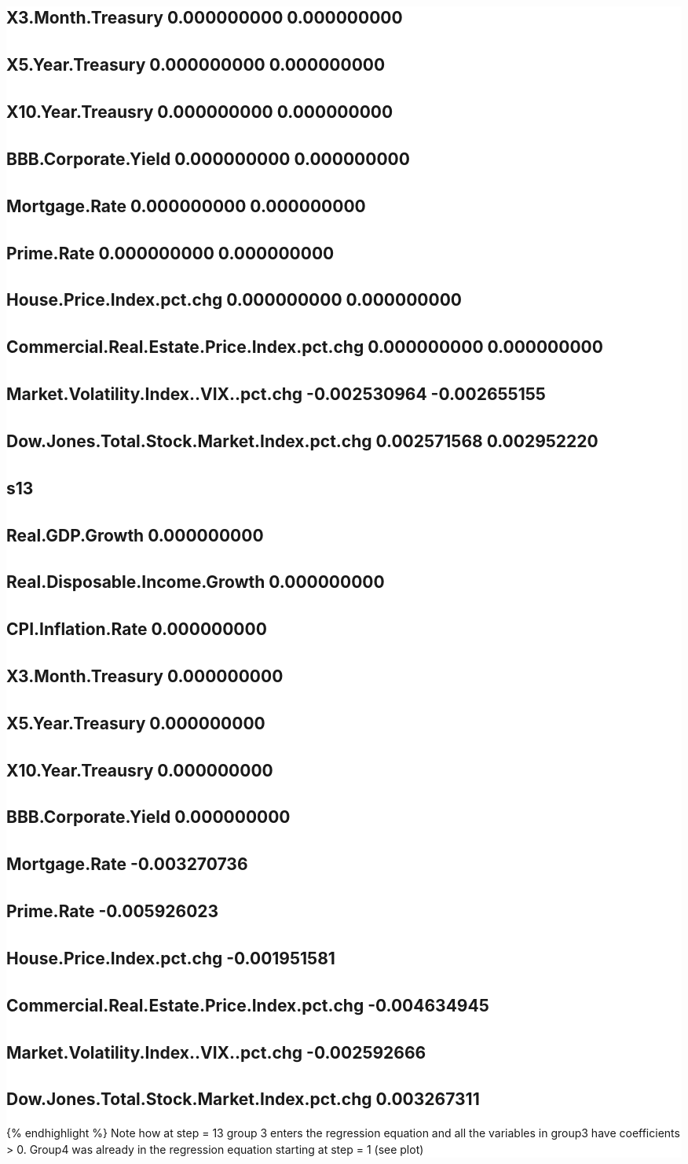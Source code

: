 ## X3.Month.Treasury                           0.000000000  0.000000000
## X5.Year.Treasury                            0.000000000  0.000000000
## X10.Year.Treausry                           0.000000000  0.000000000
## BBB.Corporate.Yield                         0.000000000  0.000000000
## Mortgage.Rate                               0.000000000  0.000000000
## Prime.Rate                                  0.000000000  0.000000000
## House.Price.Index.pct.chg                   0.000000000  0.000000000
## Commercial.Real.Estate.Price.Index.pct.chg  0.000000000  0.000000000
## Market.Volatility.Index..VIX..pct.chg      -0.002530964 -0.002655155
## Dow.Jones.Total.Stock.Market.Index.pct.chg  0.002571568  0.002952220
##                                                     s13
## Real.GDP.Growth                             0.000000000
## Real.Disposable.Income.Growth               0.000000000
## CPI.Inflation.Rate                          0.000000000
## X3.Month.Treasury                           0.000000000
## X5.Year.Treasury                            0.000000000
## X10.Year.Treausry                           0.000000000
## BBB.Corporate.Yield                         0.000000000
## Mortgage.Rate                              -0.003270736
## Prime.Rate                                 -0.005926023
## House.Price.Index.pct.chg                  -0.001951581
## Commercial.Real.Estate.Price.Index.pct.chg -0.004634945
## Market.Volatility.Index..VIX..pct.chg      -0.002592666
## Dow.Jones.Total.Stock.Market.Index.pct.chg  0.003267311
{% endhighlight %}
Note how at step = 13 group 3 enters the regression equation and all the variables in group3 have coefficients > 0. Group4 was already in the regression equation starting at step = 1 (see plot)
